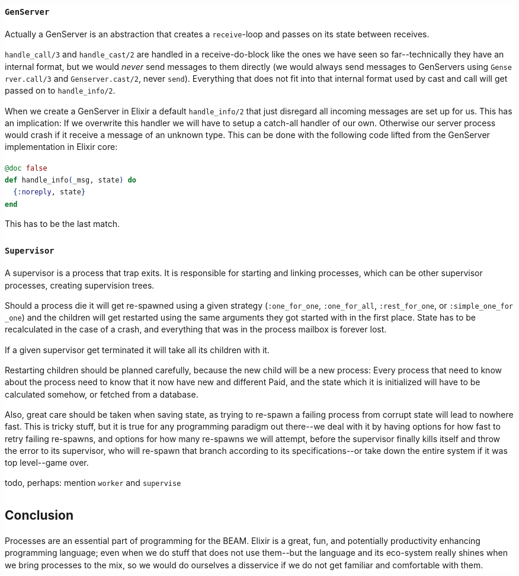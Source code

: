### `GenServer`
Actually a GenServer is an abstraction that creates a `receive`-loop and passes on its state between receives.

`handle_call/3` and `handle_cast/2` are handled in a receive-do-block like the ones we have seen so far--technically they have an internal format, but we would *never* send messages to them directly (we would always send messages to GenServers using `Genserver.call/3` and `Genserver.cast/2`, never `send`). Everything that does not fit into that internal format used by cast and call will get passed on to `handle_info/2`.

When we create a GenServer in Elixir a default `handle_info/2` that just disregard all incoming messages are set up for us. This has an implication: If we overwrite this handler we will have to setup a catch-all handler of our own. Otherwise our server process would crash if it receive a message of an unknown type. This can be done with the following code lifted from the GenServer implementation in Elixir core:

```elixir
@doc false
def handle_info(_msg, state) do
  {:noreply, state}
end
```

This has to be the last match.


### `Supervisor`
A supervisor is a process that trap exits. It is responsible for starting and linking processes, which can be other supervisor processes, creating supervision trees.

Should a process die it will get re-spawned using a given strategy (`:one_for_one`, `:one_for_all`, `:rest_for_one`, or `:simple_one_for_one`) and the children will get restarted using the same arguments they got started with in the first place. State has to be recalculated in the case of a crash, and everything that was in the process mailbox is forever lost.

If a given supervisor get terminated it will take all its children with it.

Restarting children should be planned carefully, because the new child will be a new process: Every process that need to know about the process need to know that it now have new and different Paid, and the state which it is initialized will have to be calculated somehow, or fetched from a database.

Also, great care should be taken when saving state, as trying to re-spawn a failing process from corrupt state will lead to nowhere fast. This is tricky stuff, but it is true for any programming paradigm out there--we deal with it by having options for how fast to retry failing re-spawns, and options for how many re-spawns we will attempt, before the supervisor finally kills itself and throw the error to its supervisor, who will re-spawn that branch according to its specifications--or take down the entire system if it was top level--game over.

todo, perhaps: mention `worker` and `supervise`


Conclusion
----------
Processes are an essential part of programming for the BEAM. Elixir is a great, fun, and potentially productivity enhancing programming language; even when we do stuff that does not use them--but the language and its eco-system really shines when we bring processes to the mix, so we would do ourselves a disservice if we do not get familiar and comfortable with them.
